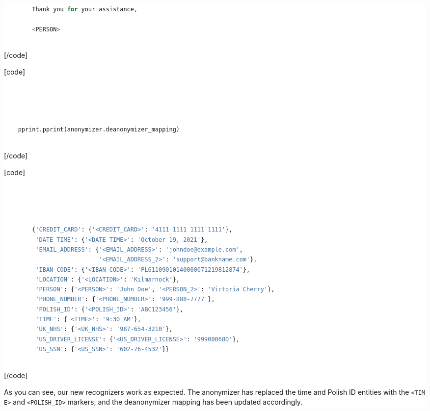 ```python
        Thank you for your assistance,  
          
        <PERSON>  
    


```
[/code]


[code]
```python




    pprint.pprint(anonymizer.deanonymizer_mapping)  
    


```
[/code]


[code]
```python




        {'CREDIT_CARD': {'<CREDIT_CARD>': '4111 1111 1111 1111'},  
         'DATE_TIME': {'<DATE_TIME>': 'October 19, 2021'},  
         'EMAIL_ADDRESS': {'<EMAIL_ADDRESS>': 'johndoe@example.com',  
                           '<EMAIL_ADDRESS_2>': 'support@bankname.com'},  
         'IBAN_CODE': {'<IBAN_CODE>': 'PL61109010140000071219812874'},  
         'LOCATION': {'<LOCATION>': 'Kilmarnock'},  
         'PERSON': {'<PERSON>': 'John Doe', '<PERSON_2>': 'Victoria Cherry'},  
         'PHONE_NUMBER': {'<PHONE_NUMBER>': '999-888-7777'},  
         'POLISH_ID': {'<POLISH_ID>': 'ABC123456'},  
         'TIME': {'<TIME>': '9:30 AM'},  
         'UK_NHS': {'<UK_NHS>': '987-654-3210'},  
         'US_DRIVER_LICENSE': {'<US_DRIVER_LICENSE>': '999000680'},  
         'US_SSN': {'<US_SSN>': '602-76-4532'}}  
    


```
[/code]


As you can see, our new recognizers work as expected. The anonymizer has replaced the time and Polish ID entities with the `<TIME>` and `<POLISH_ID>` markers, and the deanonymizer mapping has been
updated accordingly.
